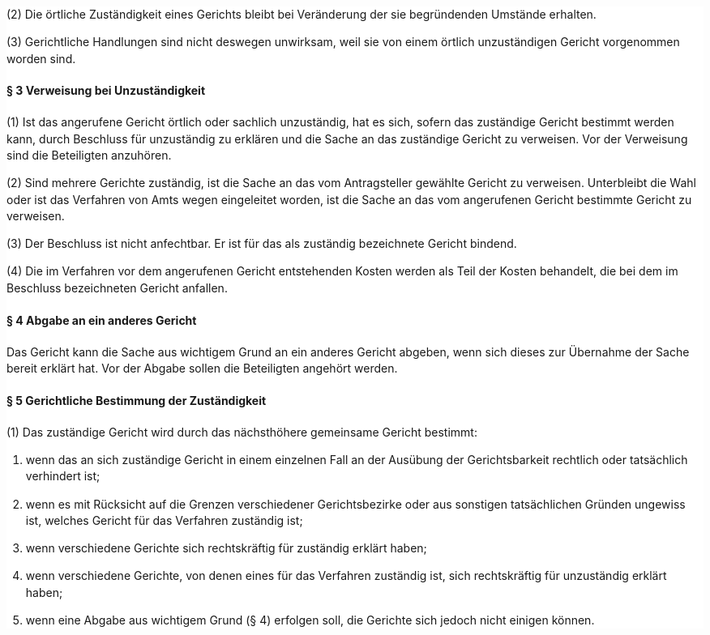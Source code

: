 (2) Die örtliche Zuständigkeit eines Gerichts bleibt bei Veränderung
der sie begründenden Umstände erhalten.

(3) Gerichtliche Handlungen sind nicht deswegen unwirksam, weil sie
von einem örtlich unzuständigen Gericht vorgenommen worden sind.


#### § 3 Verweisung bei Unzuständigkeit

(1) Ist das angerufene Gericht örtlich oder sachlich unzuständig, hat
es sich, sofern das zuständige Gericht bestimmt werden kann, durch
Beschluss für unzuständig zu erklären und die Sache an das zuständige
Gericht zu verweisen. Vor der Verweisung sind die Beteiligten
anzuhören.

(2) Sind mehrere Gerichte zuständig, ist die Sache an das vom
Antragsteller gewählte Gericht zu verweisen. Unterbleibt die Wahl oder
ist das Verfahren von Amts wegen eingeleitet worden, ist die Sache an
das vom angerufenen Gericht bestimmte Gericht zu verweisen.

(3) Der Beschluss ist nicht anfechtbar. Er ist für das als zuständig
bezeichnete Gericht bindend.

(4) Die im Verfahren vor dem angerufenen Gericht entstehenden Kosten
werden als Teil der Kosten behandelt, die bei dem im Beschluss
bezeichneten Gericht anfallen.


#### § 4 Abgabe an ein anderes Gericht

Das Gericht kann die Sache aus wichtigem Grund an ein anderes Gericht
abgeben, wenn sich dieses zur Übernahme der Sache bereit erklärt hat.
Vor der Abgabe sollen die Beteiligten angehört werden.


#### § 5 Gerichtliche Bestimmung der Zuständigkeit

(1) Das zuständige Gericht wird durch das nächsthöhere gemeinsame
Gericht bestimmt:

1.  wenn das an sich zuständige Gericht in einem einzelnen Fall an der
    Ausübung der Gerichtsbarkeit rechtlich oder tatsächlich verhindert
    ist;


2.  wenn es mit Rücksicht auf die Grenzen verschiedener Gerichtsbezirke
    oder aus sonstigen tatsächlichen Gründen ungewiss ist, welches Gericht
    für das Verfahren zuständig ist;


3.  wenn verschiedene Gerichte sich rechtskräftig für zuständig erklärt
    haben;


4.  wenn verschiedene Gerichte, von denen eines für das Verfahren
    zuständig ist, sich rechtskräftig für unzuständig erklärt haben;


5.  wenn eine Abgabe aus wichtigem Grund (§ 4) erfolgen soll, die Gerichte
    sich jedoch nicht einigen können.
